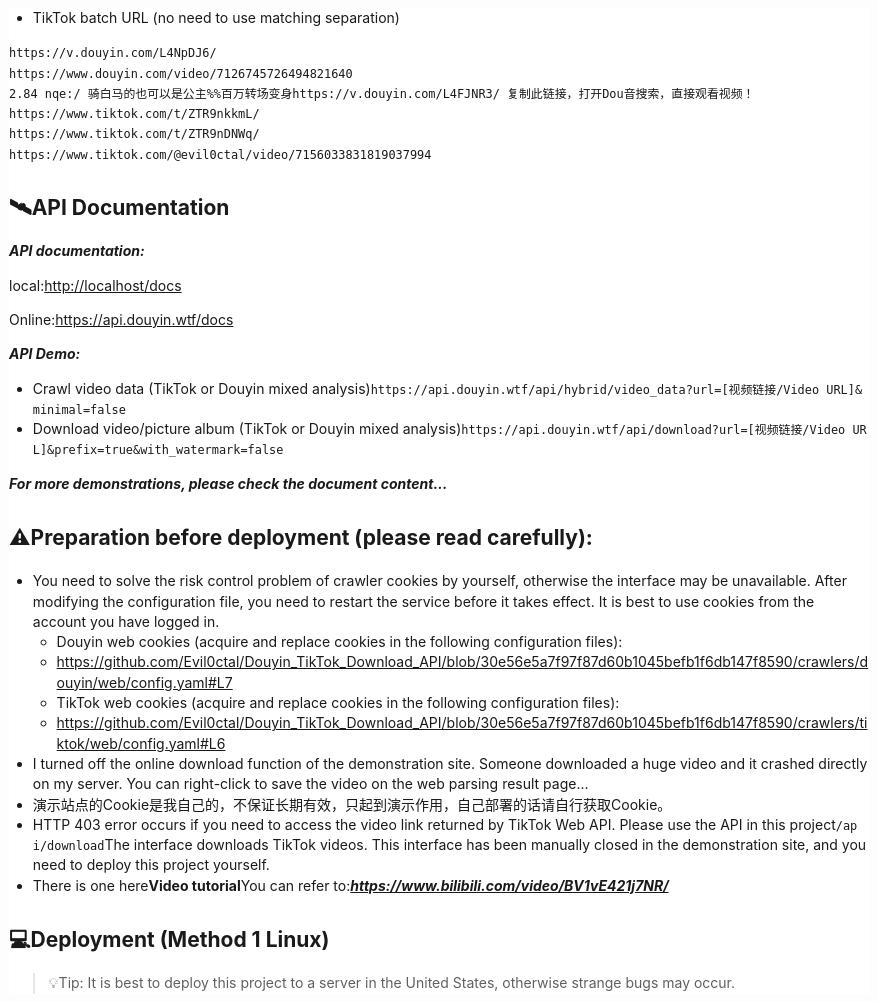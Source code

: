 -   TikTok batch URL (no need to use matching separation)

```text
https://v.douyin.com/L4NpDJ6/
https://www.douyin.com/video/7126745726494821640
2.84 nqe:/ 骑白马的也可以是公主%%百万转场变身https://v.douyin.com/L4FJNR3/ 复制此链接，打开Dou音搜索，直接观看视频！
https://www.tiktok.com/t/ZTR9nkkmL/
https://www.tiktok.com/t/ZTR9nDNWq/
https://www.tiktok.com/@evil0ctal/video/7156033831819037994
```

## 🛰️API Documentation

**_API documentation:_**

local:<http://localhost/docs>

Online:<https://api.douyin.wtf/docs>

**_API Demo:_**

-   Crawl video data (TikTok or Douyin mixed analysis)`https://api.douyin.wtf/api/hybrid/video_data?url=[视频链接/Video URL]&minimal=false`
-   Download video/picture album (TikTok or Douyin mixed analysis)`https://api.douyin.wtf/api/download?url=[视频链接/Video URL]&prefix=true&with_watermark=false`

**_For more demonstrations, please check the document content..._**

## ⚠️Preparation before deployment (please read carefully):

-   You need to solve the risk control problem of crawler cookies by yourself, otherwise the interface may be unavailable. After modifying the configuration file, you need to restart the service before it takes effect. It is best to use cookies from the account you have logged in.
    -   Douyin web cookies (acquire and replace cookies in the following configuration files):
    -   <https://github.com/Evil0ctal/Douyin_TikTok_Download_API/blob/30e56e5a7f97f87d60b1045befb1f6db147f8590/crawlers/douyin/web/config.yaml#L7>
    -   TikTok web cookies (acquire and replace cookies in the following configuration files):
    -   <https://github.com/Evil0ctal/Douyin_TikTok_Download_API/blob/30e56e5a7f97f87d60b1045befb1f6db147f8590/crawlers/tiktok/web/config.yaml#L6>
-   I turned off the online download function of the demonstration site. Someone downloaded a huge video and it crashed directly on my server. You can right-click to save the video on the web parsing result page...
-   演示站点的Cookie是我自己的，不保证长期有效，只起到演示作用，自己部署的话请自行获取Cookie。
-   HTTP 403 error occurs if you need to access the video link returned by TikTok Web API. Please use the API in this project`/api/download`The interface downloads TikTok videos. This interface has been manually closed in the demonstration site, and you need to deploy this project yourself.
-   There is one here**Video tutorial**You can refer to:**_<https://www.bilibili.com/video/BV1vE421j7NR/>_**

## 💻Deployment (Method 1 Linux)

> 💡Tip: It is best to deploy this project to a server in the United States, otherwise strange bugs may occur.
